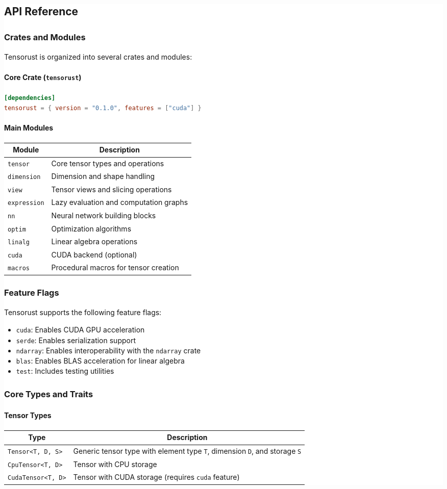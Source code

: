 ## API Reference

### Crates and Modules

Tensorust is organized into several crates and modules:

#### Core Crate (`tensorust`)

```toml
[dependencies]
tensorust = { version = "0.1.0", features = ["cuda"] }
```

#### Main Modules

| Module | Description |
|--------|-------------|
| `tensor` | Core tensor types and operations |
| `dimension` | Dimension and shape handling |
| `view` | Tensor views and slicing operations |
| `expression` | Lazy evaluation and computation graphs |
| `nn` | Neural network building blocks |
| `optim` | Optimization algorithms |
| `linalg` | Linear algebra operations |
| `cuda` | CUDA backend (optional) |
| `macros` | Procedural macros for tensor creation |

### Feature Flags

Tensorust supports the following feature flags:

- `cuda`: Enables CUDA GPU acceleration
- `serde`: Enables serialization support
- `ndarray`: Enables interoperability with the `ndarray` crate
- `blas`: Enables BLAS acceleration for linear algebra
- `test`: Includes testing utilities

### Core Types and Traits

#### Tensor Types

| Type | Description |
|------|-------------|
| `Tensor<T, D, S>` | Generic tensor type with element type `T`, dimension `D`, and storage `S` |
| `CpuTensor<T, D>` | Tensor with CPU storage |
| `CudaTensor<T, D>` | Tensor with CUDA storage (requires `cuda` feature) |
